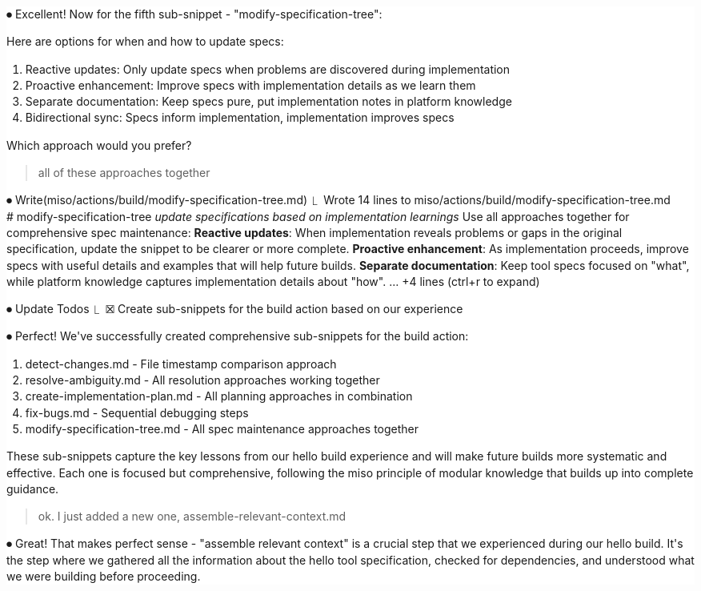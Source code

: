 ⏺ Excellent! Now for the fifth sub-snippet - "modify-specification-tree":

  Here are options for when and how to update specs:

  1. Reactive updates: Only update specs when problems are discovered during
  implementation
  2. Proactive enhancement: Improve specs with implementation details as we
  learn them
  3. Separate documentation: Keep specs pure, put implementation notes in
  platform knowledge
  4. Bidirectional sync: Specs inform implementation, implementation improves
   specs

  Which approach would you prefer?

> all of these approaches together

⏺ Write(miso/actions/build/modify-specification-tree.md)
  ⎿  Wrote 14 lines to miso/actions/build/modify-specification-tree.md       
     # modify-specification-tree
     *update specifications based on implementation learnings*
     Use all approaches together for comprehensive spec maintenance:
     **Reactive updates**: When implementation reveals problems or gaps in the
      original specification, update the snippet to be clearer or more
     complete.
     **Proactive enhancement**: As implementation proceeds, improve specs with
      useful details and examples that will help future builds.
     **Separate documentation**: Keep tool specs focused on "what", while
     platform knowledge captures implementation details about "how".
     … +4 lines (ctrl+r to expand)

⏺ Update Todos
  ⎿  ☒ Create sub-snippets for the build action based on our experience

⏺ Perfect! We've successfully created comprehensive sub-snippets for the
  build action:

  1. detect-changes.md - File timestamp comparison approach
  2. resolve-ambiguity.md - All resolution approaches working together
  3. create-implementation-plan.md - All planning approaches in combination
  4. fix-bugs.md - Sequential debugging steps
  5. modify-specification-tree.md - All spec maintenance approaches together

  These sub-snippets capture the key lessons from our hello build experience
  and will make future builds more systematic and effective. Each one is
  focused but comprehensive, following the miso principle of modular
  knowledge that builds up into complete guidance.

> ok. I just added a new one, assemble-relevant-context.md

⏺ Great! That makes perfect sense - "assemble relevant context" is a crucial
  step that we experienced during our hello build. It's the step where we
  gathered all the information about the hello tool specification, checked
  for dependencies, and understood what we were building before proceeding.
